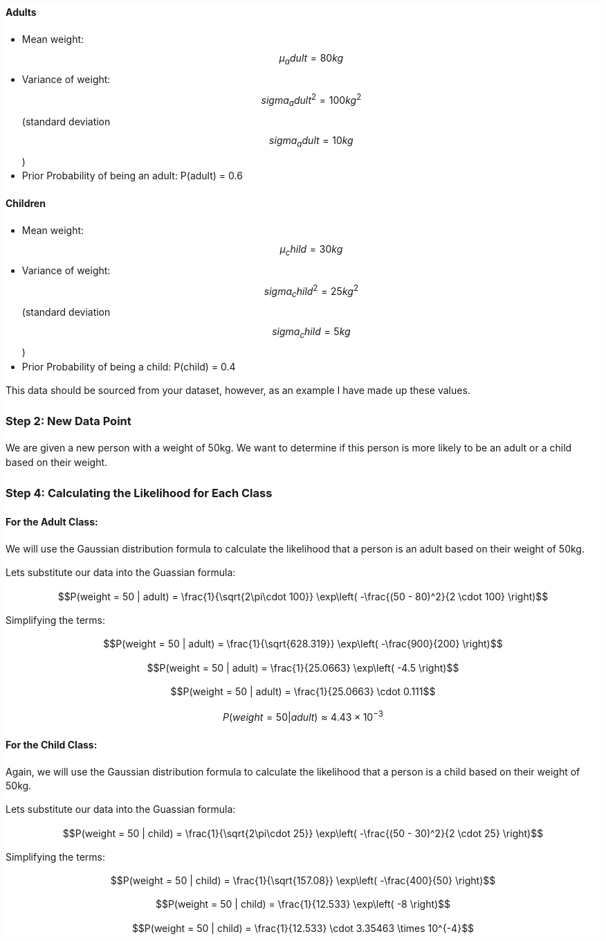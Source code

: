 #### Adults

- Mean weight: $$\mu_adult = 80kg$$ 
- Variance of weight: $$sigma_adult^2 = 100kg^2$$ (standard deviation $$sigma_adult = 10kg$$)
- Prior Probability of being an adult: P(adult) = 0.6

#### Children

- Mean weight: $$\mu_child = 30kg$$ 
- Variance of weight: $$sigma_child^2 = 25kg^2$$ (standard deviation $$sigma_child = 5kg$$)
- Prior Probability of being a child: P(child) = 0.4

This data should be sourced from your dataset, however, as an example I have made up these values.

### Step 2: New Data Point

We are given a new person with a weight of 50kg. We want to determine if this person is more likely to be an adult or a child based on their weight.

### Step 4: Calculating the Likelihood for Each Class

#### For the Adult Class:

We will use the Gaussian distribution formula to calculate the likelihood that a person is an adult based on their weight of 50kg.

Lets substitute our data into the Guassian formula:

$$P(weight = 50 | adult) = \frac{1}{\sqrt{2\pi\cdot 100}} \exp\left( -\frac{(50 - 80)^2}{2 \cdot 100} \right)$$

Simplifying the terms:

$$P(weight = 50 | adult) = \frac{1}{\sqrt{628.319}} \exp\left( -\frac{900}{200} \right)$$

$$P(weight = 50 | adult) = \frac{1}{25.0663} \exp\left( -4.5 \right)$$

$$P(weight = 50 | adult) = \frac{1}{25.0663} \cdot 0.111$$

$$P(weight = 50 | adult) \approx 4.43 \times 10^{-3}$$

#### For the Child Class:

Again, we will use the Gaussian distribution formula to calculate the likelihood that a person is a child based on their weight of 50kg.

Lets substitute our data into the Guassian formula:

$$P(weight = 50 | child) = \frac{1}{\sqrt{2\pi\cdot 25}} \exp\left( -\frac{(50 - 30)^2}{2 \cdot 25} \right)$$

Simplifying the terms:

$$P(weight = 50 | child) = \frac{1}{\sqrt{157.08}} \exp\left( -\frac{400}{50} \right)$$

$$P(weight = 50 | child) = \frac{1}{12.533} \exp\left( -8 \right)$$

$$P(weight = 50 | child) = \frac{1}{12.533} \cdot 3.35463 \times 10^{-4}$$

